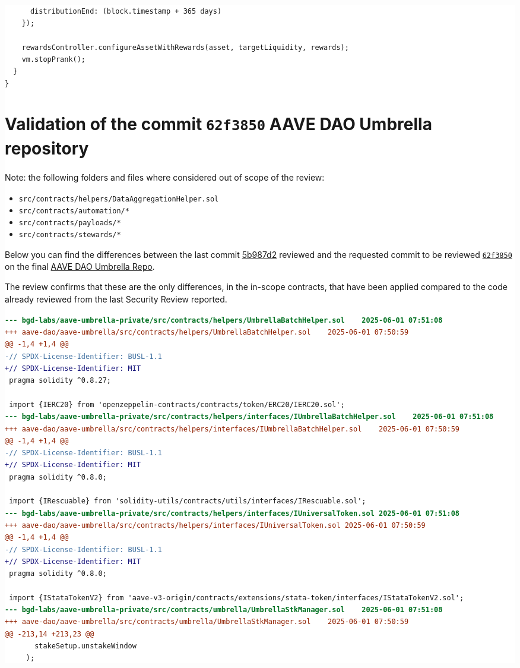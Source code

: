 ```solidity
      distributionEnd: (block.timestamp + 365 days)
    });

    rewardsController.configureAssetWithRewards(asset, targetLiquidity, rewards);
    vm.stopPrank();
  }
}
```

# Validation of the commit `62f3850` AAVE DAO Umbrella repository

Note: the following folders and files where considered out of scope of the review:
- `src/contracts/helpers/DataAggregationHelper.sol`
- `src/contracts/automation/*`
- `src/contracts/payloads/*`
- `src/contracts/stewards/*`

Below you can find the differences between the last commit [5b987d2](https://github.com/bgd-labs/aave-umbrella-private/commit/5b987d222355a1a8fa4b475e7f31968f66dd2394) reviewed and the requested commit to be reviewed [`62f3850`](https://github.com/aave-dao/aave-umbrella/tree/62f3850816b257087e92f41a7f37a698f00fa96e) on the final [AAVE DAO Umbrella Repo](https://github.com/aave-dao/aave-umbrella).

The review confirms that these are the only differences, in the in-scope contracts, that have been applied compared to the code already reviewed from the last Security Review reported.
```diff
--- bgd-labs/aave-umbrella-private/src/contracts/helpers/UmbrellaBatchHelper.sol	2025-06-01 07:51:08
+++ aave-dao/aave-umbrella/src/contracts/helpers/UmbrellaBatchHelper.sol	2025-06-01 07:50:59
@@ -1,4 +1,4 @@
-// SPDX-License-Identifier: BUSL-1.1
+// SPDX-License-Identifier: MIT
 pragma solidity ^0.8.27;

 import {IERC20} from 'openzeppelin-contracts/contracts/token/ERC20/IERC20.sol';
--- bgd-labs/aave-umbrella-private/src/contracts/helpers/interfaces/IUmbrellaBatchHelper.sol	2025-06-01 07:51:08
+++ aave-dao/aave-umbrella/src/contracts/helpers/interfaces/IUmbrellaBatchHelper.sol	2025-06-01 07:50:59
@@ -1,4 +1,4 @@
-// SPDX-License-Identifier: BUSL-1.1
+// SPDX-License-Identifier: MIT
 pragma solidity ^0.8.0;

 import {IRescuable} from 'solidity-utils/contracts/utils/interfaces/IRescuable.sol';
--- bgd-labs/aave-umbrella-private/src/contracts/helpers/interfaces/IUniversalToken.sol	2025-06-01 07:51:08
+++ aave-dao/aave-umbrella/src/contracts/helpers/interfaces/IUniversalToken.sol	2025-06-01 07:50:59
@@ -1,4 +1,4 @@
-// SPDX-License-Identifier: BUSL-1.1
+// SPDX-License-Identifier: MIT
 pragma solidity ^0.8.0;

 import {IStataTokenV2} from 'aave-v3-origin/contracts/extensions/stata-token/interfaces/IStataTokenV2.sol';
--- bgd-labs/aave-umbrella-private/src/contracts/umbrella/UmbrellaStkManager.sol	2025-06-01 07:51:08
+++ aave-dao/aave-umbrella/src/contracts/umbrella/UmbrellaStkManager.sol	2025-06-01 07:50:59
@@ -213,14 +213,23 @@
       stakeSetup.unstakeWindow
     );

```